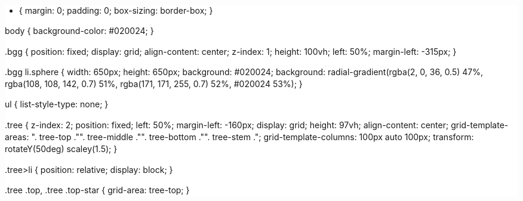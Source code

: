   * {
    margin: 0;
    padding: 0;
    box-sizing: border-box;
  }

  body {
    background-color: #020024;
  }

  .bgg {
    position: fixed;
    display: grid;
    align-content: center;
    z-index: 1;
    height: 100vh;
    left: 50%;
    margin-left: -315px;
  }

  .bgg li.sphere {
    width: 650px;
    height: 650px;
    background: #020024;
    background: radial-gradient(rgba(2, 0, 36, 0.5) 47%, rgba(108, 108, 142, 0.7) 51%, rgba(171, 171, 255, 0.7) 52%, #020024 53%);
  }

  ul {
    list-style-type: none;
  }

  .tree {
    z-index: 2;
    position: fixed;
    left: 50%;
    margin-left: -160px;
    display: grid;
    height: 97vh;
    align-content: center;
    grid-template-areas: ". tree-top ."". tree-middle ."". tree-bottom ."". tree-stem .";
    grid-template-columns: 100px auto 100px;
    transform: rotateY(50deg) scaley(1.5);
  }

  .tree>li {
    position: relative;
    display: block;
  }

  .tree .top,
  .tree .top-star {
    grid-area: tree-top;
  }
